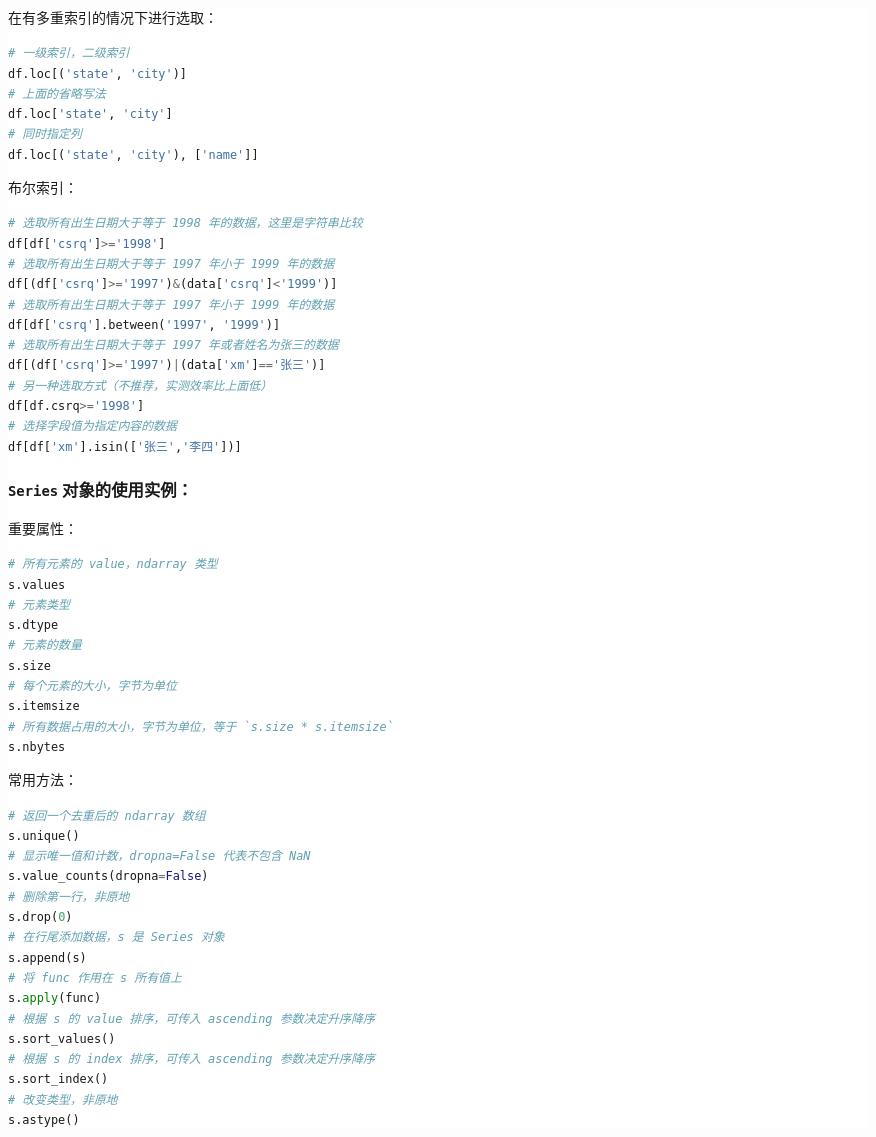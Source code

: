 在有多重索引的情况下进行选取：

```python
# 一级索引，二级索引
df.loc[('state', 'city')]
# 上面的省略写法
df.loc['state', 'city']
# 同时指定列
df.loc[('state', 'city'), ['name']]
```

布尔索引：

```python
# 选取所有出生日期大于等于 1998 年的数据，这里是字符串比较
df[df['csrq']>='1998']
# 选取所有出生日期大于等于 1997 年小于 1999 年的数据
df[(df['csrq']>='1997')&(data['csrq']<'1999')]
# 选取所有出生日期大于等于 1997 年小于 1999 年的数据
df[df['csrq'].between('1997', '1999')]
# 选取所有出生日期大于等于 1997 年或者姓名为张三的数据
df[(df['csrq']>='1997')|(data['xm']=='张三')]
# 另一种选取方式（不推荐，实测效率比上面低）
df[df.csrq>='1998']
# 选择字段值为指定内容的数据
df[df['xm'].isin(['张三','李四'])]
```

### `Series` 对象的使用实例：

重要属性：

```python
# 所有元素的 value，ndarray 类型
s.values
# 元素类型
s.dtype
# 元素的数量
s.size
# 每个元素的大小，字节为单位
s.itemsize
# 所有数据占用的大小，字节为单位，等于 `s.size * s.itemsize`
s.nbytes
```

常用方法：

```python
# 返回一个去重后的 ndarray 数组
s.unique()
# 显示唯一值和计数，dropna=False 代表不包含 NaN
s.value_counts(dropna=False)
# 删除第一行，非原地
s.drop(0)
# 在行尾添加数据，s 是 Series 对象
s.append(s)
# 将 func 作用在 s 所有值上
s.apply(func)
# 根据 s 的 value 排序，可传入 ascending 参数决定升序降序
s.sort_values()
# 根据 s 的 index 排序，可传入 ascending 参数决定升序降序
s.sort_index()
# 改变类型，非原地
s.astype()
```
